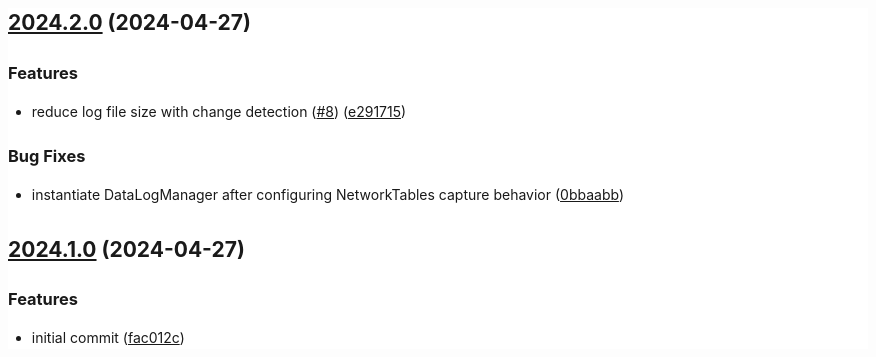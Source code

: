 ## [2024.2.0](https://github.com/jonahsnider/doglog/compare/v2024.1.0...v2024.2.0) (2024-04-27)

### Features

- reduce log file size with change detection ([#8](https://github.com/jonahsnider/doglog/issues/8)) ([e291715](https://github.com/jonahsnider/doglog/commit/e291715cc418571fe4e4975a31c3d5e31a2c0fea))

### Bug Fixes

- instantiate DataLogManager after configuring NetworkTables capture behavior ([0bbaabb](https://github.com/jonahsnider/doglog/commit/0bbaabbb91746c76d4df5c1d2abdba144dc6401e))

## [2024.1.0](https://github.com/jonahsnider/doglog/compare/v2024.0.0...v2024.1.0) (2024-04-27)

### Features

- initial commit ([fac012c](https://github.com/jonahsnider/doglog/commit/fac012cfcf8e1d4afd38437d2292e90c7dc9a675))
